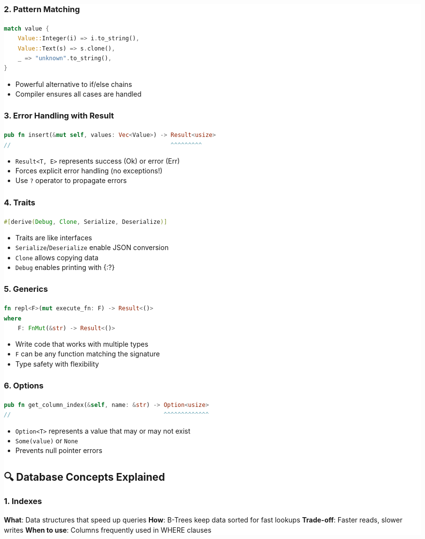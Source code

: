 ### 2. Pattern Matching
```rust
match value {
    Value::Integer(i) => i.to_string(),
    Value::Text(s) => s.clone(),
    _ => "unknown".to_string(),
}
```
- Powerful alternative to if/else chains
- Compiler ensures all cases are handled

### 3. Error Handling with Result
```rust
pub fn insert(&mut self, values: Vec<Value>) -> Result<usize>
//                                              ^^^^^^^^^
```
- `Result<T, E>` represents success (Ok) or error (Err)
- Forces explicit error handling (no exceptions!)
- Use `?` operator to propagate errors

### 4. Traits
```rust
#[derive(Debug, Clone, Serialize, Deserialize)]
```
- Traits are like interfaces
- `Serialize`/`Deserialize` enable JSON conversion
- `Clone` allows copying data
- `Debug` enables printing with {:?}

### 5. Generics
```rust
fn repl<F>(mut execute_fn: F) -> Result<()>
where
    F: FnMut(&str) -> Result<()>
```
- Write code that works with multiple types
- `F` can be any function matching the signature
- Type safety with flexibility

### 6. Options
```rust
pub fn get_column_index(&self, name: &str) -> Option<usize>
//                                            ^^^^^^^^^^^^^
```
- `Option<T>` represents a value that may or may not exist
- `Some(value)` or `None`
- Prevents null pointer errors

## 🔍 Database Concepts Explained

### 1. Indexes
**What**: Data structures that speed up queries
**How**: B-Trees keep data sorted for fast lookups
**Trade-off**: Faster reads, slower writes
**When to use**: Columns frequently used in WHERE clauses
